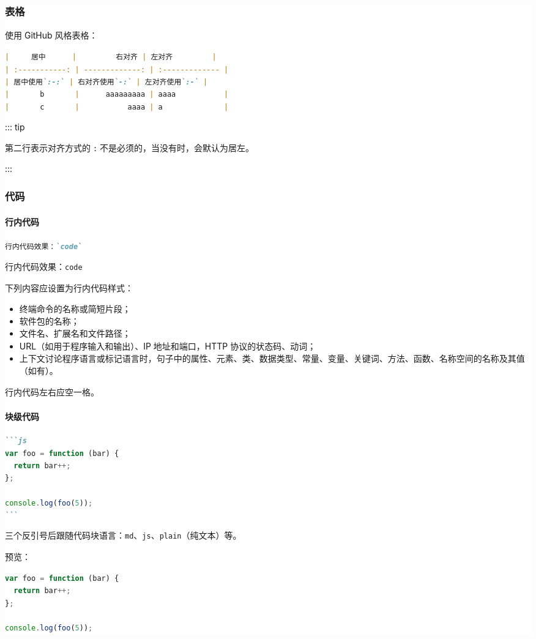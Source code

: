 ### 表格

使用 GitHub 风格表格：

```md
|     居中      |         右对齐 | 左对齐         |
| :-----------: | -------------: | :------------- |
| 居中使用`:-:` | 右对齐使用`-:` | 左对齐使用`:-` |
|       b       |      aaaaaaaaa | aaaa           |
|       c       |           aaaa | a              |
```

::: tip

第二行表示对齐方式的 `:` 不是必须的，当没有时，会默认为居左。

:::

### 代码

#### 行内代码

```md
行内代码效果：`code`
```

行内代码效果：`code`

下列内容应设置为行内代码样式：

- 终端命令的名称或简短片段；
- 软件包的名称；
- 文件名、扩展名和文件路径；
- URL（如用于程序输入和输出）、IP 地址和端口，HTTP 协议的状态码、动词；
- 上下文讨论程序语言或标记语言时，句子中的属性、元素、类、数据类型、常量、变量、关键词、方法、函数、名称空间的名称及其值（如有）。

行内代码左右应空一格。

#### 块级代码

````md
```js
var foo = function (bar) {
  return bar++;
};

console.log(foo(5));
```
````

三个反引号后跟随代码块语言：`md`、`js`、`plain`（纯文本）等。

预览：

```js
var foo = function (bar) {
  return bar++;
};

console.log(foo(5));
```
